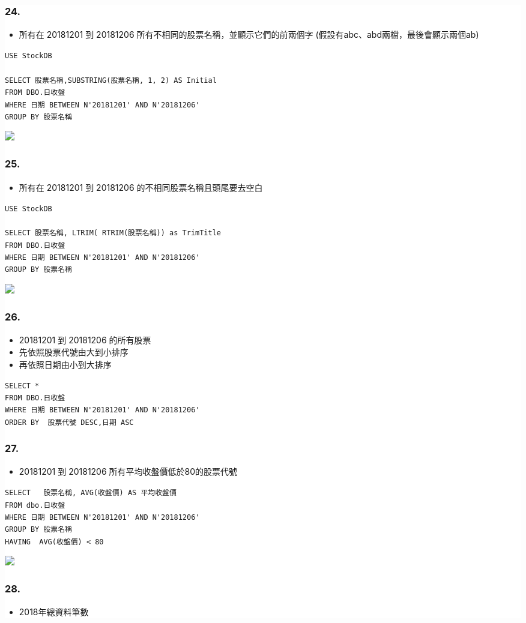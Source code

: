 ### 24. 
* 所有在 20181201 到 20181206 所有不相同的股票名稱，並顯示它們的前兩個字 (假設有abc、abd兩檔，最後會顯示兩個ab)

```sql=
USE StockDB

SELECT 股票名稱,SUBSTRING(股票名稱, 1, 2) AS Initial 
FROM DBO.日收盤
WHERE 日期 BETWEEN N'20181201' AND N'20181206'
GROUP BY 股票名稱
```
![](https://i.imgur.com/RNYgZny.png)

### 25. 
* 所有在 20181201 到 20181206 的不相同股票名稱且頭尾要去空白
```sql=
USE StockDB

SELECT 股票名稱, LTRIM( RTRIM(股票名稱)) as TrimTitle
FROM DBO.日收盤
WHERE 日期 BETWEEN N'20181201' AND N'20181206'
GROUP BY 股票名稱
```
![](https://i.imgur.com/RERJ9J3.png)

### 26.
* 20181201 到 20181206 的所有股票
* 先依照股票代號由大到小排序
* 再依照日期由小到大排序

```sql=
SELECT *  
FROM DBO.日收盤
WHERE 日期 BETWEEN N'20181201' AND N'20181206'
ORDER BY  股票代號 DESC,日期 ASC
```
### 27. 
* 20181201 到 20181206 所有平均收盤價低於80的股票代號
```sql=
SELECT   股票名稱, AVG(收盤價) AS 平均收盤價
FROM dbo.日收盤
WHERE 日期 BETWEEN N'20181201' AND N'20181206' 
GROUP BY 股票名稱
HAVING  AVG(收盤價) < 80
```
![](https://i.imgur.com/KlSNGYs.png)

### 28. 
* 2018年總資料筆數
